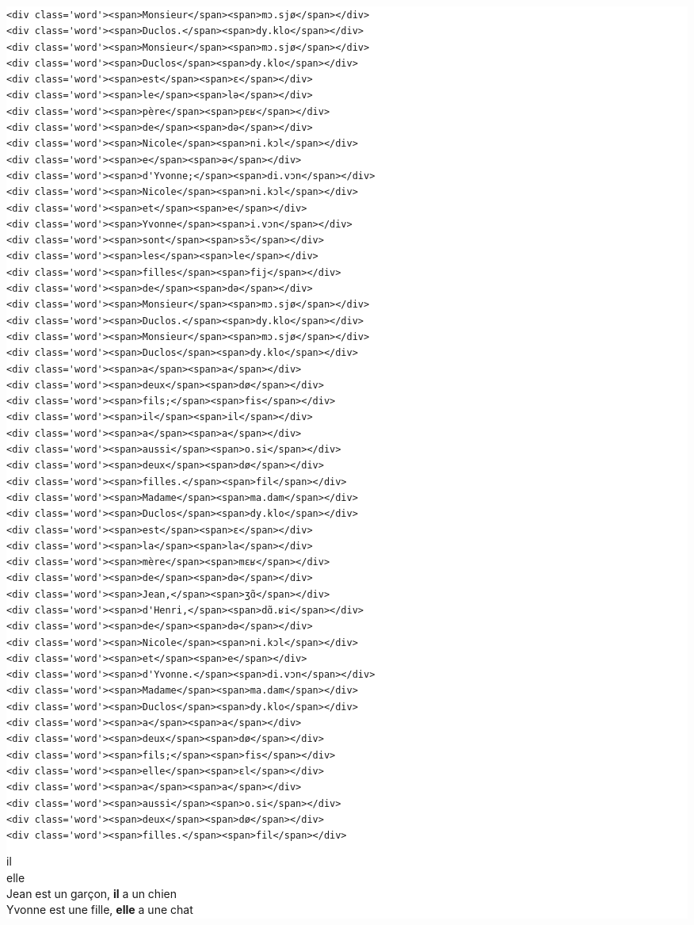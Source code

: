     <div class='word'><span>Monsieur</span><span>mɔ.sjø</span></div>
    <div class='word'><span>Duclos.</span><span>dy.klo</span></div>
    <div class='word'><span>Monsieur</span><span>mɔ.sjø</span></div>
    <div class='word'><span>Duclos</span><span>dy.klo</span></div>
    <div class='word'><span>est</span><span>ɛ</span></div>
    <div class='word'><span>le</span><span>lə</span></div>
    <div class='word'><span>père</span><span>pɛʁ</span></div>
    <div class='word'><span>de</span><span>də</span></div>
    <div class='word'><span>Nicole</span><span>ni.kɔl</span></div>
    <div class='word'><span>e</span><span>ə</span></div>
    <div class='word'><span>d'Yvonne;</span><span>di.vɔn</span></div>
    <div class='word'><span>Nicole</span><span>ni.kɔl</span></div>
    <div class='word'><span>et</span><span>e</span></div>
    <div class='word'><span>Yvonne</span><span>i.vɔn</span></div>
    <div class='word'><span>sont</span><span>sɔ̃</span></div>
    <div class='word'><span>les</span><span>le</span></div>
    <div class='word'><span>filles</span><span>fij</span></div>
    <div class='word'><span>de</span><span>də</span></div>
    <div class='word'><span>Monsieur</span><span>mɔ.sjø</span></div>
    <div class='word'><span>Duclos.</span><span>dy.klo</span></div>
    <div class='word'><span>Monsieur</span><span>mɔ.sjø</span></div>
    <div class='word'><span>Duclos</span><span>dy.klo</span></div>
    <div class='word'><span>a</span><span>a</span></div>
    <div class='word'><span>deux</span><span>dø</span></div>
    <div class='word'><span>fils;</span><span>fis</span></div>
    <div class='word'><span>il</span><span>il</span></div>
    <div class='word'><span>a</span><span>a</span></div>
    <div class='word'><span>aussi</span><span>o.si</span></div>
    <div class='word'><span>deux</span><span>dø</span></div>
    <div class='word'><span>filles.</span><span>fil</span></div>
    <div class='word'><span>Madame</span><span>ma.dam</span></div>
    <div class='word'><span>Duclos</span><span>dy.klo</span></div>
    <div class='word'><span>est</span><span>ɛ</span></div>
    <div class='word'><span>la</span><span>la</span></div>
    <div class='word'><span>mère</span><span>mɛʁ</span></div>
    <div class='word'><span>de</span><span>də</span></div>
    <div class='word'><span>Jean,</span><span>ʒɑ̃</span></div>
    <div class='word'><span>d'Henri,</span><span>dɑ̃.ʁi</span></div>
    <div class='word'><span>de</span><span>də</span></div>
    <div class='word'><span>Nicole</span><span>ni.kɔl</span></div>
    <div class='word'><span>et</span><span>e</span></div>
    <div class='word'><span>d'Yvonne.</span><span>di.vɔn</span></div>
    <div class='word'><span>Madame</span><span>ma.dam</span></div>
    <div class='word'><span>Duclos</span><span>dy.klo</span></div>
    <div class='word'><span>a</span><span>a</span></div>
    <div class='word'><span>deux</span><span>dø</span></div>
    <div class='word'><span>fils;</span><span>fis</span></div>
    <div class='word'><span>elle</span><span>ɛl</span></div>
    <div class='word'><span>a</span><span>a</span></div>
    <div class='word'><span>aussi</span><span>o.si</span></div>
    <div class='word'><span>deux</span><span>dø</span></div>
    <div class='word'><span>filles.</span><span>fil</span></div>
  </div>
  <div>
    <div>
      <div>il</div>
      <div>elle</div>
      <div>Jean est un garçon, <b>il</b> a un chien</div>
      <div>Yvonne est une fille, <b>elle</b> a une chat</div>
    </div>
  </div>
</div>
